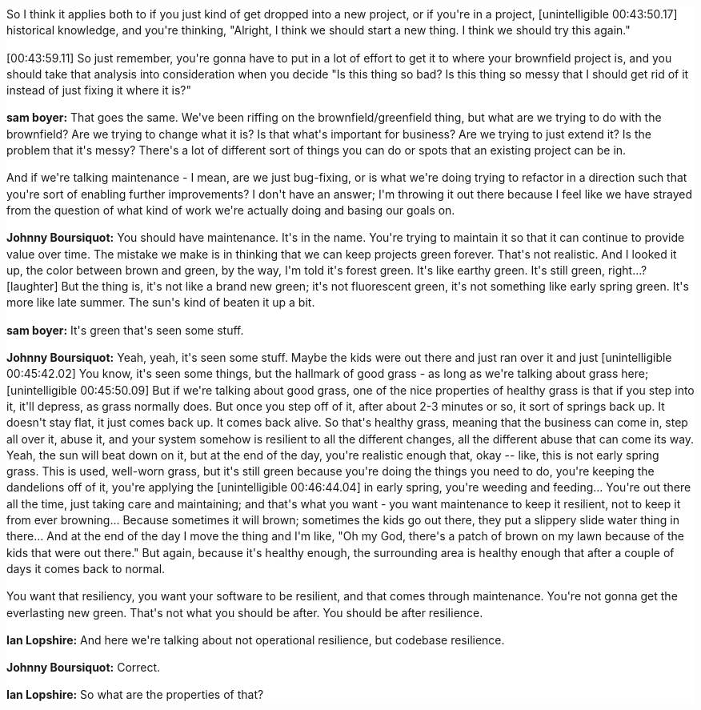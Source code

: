 So I think it applies both to if you just kind of get dropped into a new project, or if you're in a project, \[unintelligible 00:43:50.17\] historical knowledge, and you're thinking, "Alright, I think we should start a new thing. I think we should try this again."

\[00:43:59.11\] So just remember, you're gonna have to put in a lot of effort to get it to where your brownfield project is, and you should take that analysis into consideration when you decide "Is this thing so bad? Is this thing so messy that I should get rid of it instead of just fixing it where it is?"

**sam boyer:** That goes the same. We've been riffing on the brownfield/greenfield thing, but what are we trying to do with the brownfield? Are we trying to change what it is? Is that what's important for business? Are we trying to just extend it? Is the problem that it's messy? There's a lot of different sort of things you can do or spots that an existing project can be in.

And if we're talking maintenance - I mean, are we just bug-fixing, or is what we're doing trying to refactor in a direction such that you're sort of enabling further improvements? I don't have an answer; I'm throwing it out there because I feel like we have strayed from the question of what kind of work we're actually doing and basing our goals on.

**Johnny Boursiquot:** You should have maintenance. It's in the name. You're trying to maintain it so that it can continue to provide value over time. The mistake we make is in thinking that we can keep projects green forever. That's not realistic. And I looked it up, the color between brown and green, by the way, I'm told it's forest green. It's like earthy green. It's still green, right...? \[laughter\] But the thing is, it's not like a brand new green; it's not fluorescent green, it's not something like early spring green. It's more like late summer. The sun's kind of beaten it up a bit.

**sam boyer:** It's green that's seen some stuff.

**Johnny Boursiquot:** Yeah, yeah, it's seen some stuff. Maybe the kids were out there and just ran over it and just \[unintelligible 00:45:42.02\] You know, it's seen some things, but the hallmark of good grass - as long as we're talking about grass here; \[unintelligible 00:45:50.09\] But if we're talking about good grass, one of the nice properties of healthy grass is that if you step into it, it'll depress, as grass normally does. But once you step off of it, after about 2-3 minutes or so, it sort of springs back up. It doesn't stay flat, it just comes back up. It comes back alive. So that's healthy grass, meaning that the business can come in, step all over it, abuse it, and your system somehow is resilient to all the different changes, all the different abuse that can come its way. Yeah, the sun will beat down on it, but at the end of the day, you're realistic enough that, okay -- like, this is not early spring grass. This is used, well-worn grass, but it's still green because you're doing the things you need to do, you're keeping the dandelions off of it, you're applying the \[unintelligible 00:46:44.04\] in early spring, you're weeding and feeding... You're out there all the time, just taking care and maintaining; and that's what you want - you want maintenance to keep it resilient, not to keep it from ever browning... Because sometimes it will brown; sometimes the kids go out there, they put a slippery slide water thing in there... And at the end of the day I move the thing and I'm like, "Oh my God, there's a patch of brown on my lawn because of the kids that were out there." But again, because it's healthy enough, the surrounding area is healthy enough that after a couple of days it comes back to normal.

You want that resiliency, you want your software to be resilient, and that comes through maintenance. You're not gonna get the everlasting new green. That's not what you should be after. You should be after resilience.

**Ian Lopshire:** And here we're talking about not operational resilience, but codebase resilience.

**Johnny Boursiquot:** Correct.

**Ian Lopshire:** So what are the properties of that?
